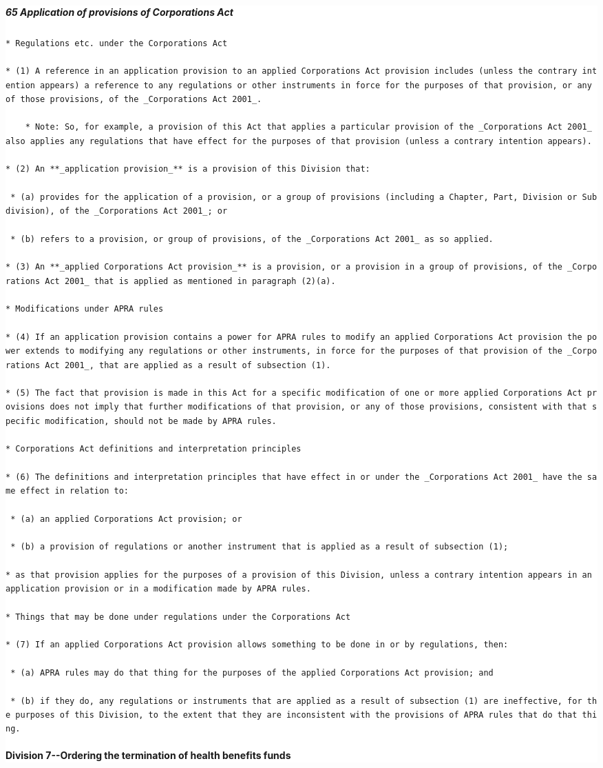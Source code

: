 ##### 65  Application of provisions of Corporations Act

    * Regulations etc. under the Corporations Act

    * (1) A reference in an application provision to an applied Corporations Act provision includes (unless the contrary intention appears) a reference to any regulations or other instruments in force for the purposes of that provision, or any of those provisions, of the _Corporations Act 2001_.

        * Note: So, for example, a provision of this Act that applies a particular provision of the _Corporations Act 2001_ also applies any regulations that have effect for the purposes of that provision (unless a contrary intention appears).

    * (2) An **_application provision_** is a provision of this Division that:

     * (a) provides for the application of a provision, or a group of provisions (including a Chapter, Part, Division or Subdivision), of the _Corporations Act 2001_; or

     * (b) refers to a provision, or group of provisions, of the _Corporations Act 2001_ as so applied.

    * (3) An **_applied Corporations Act provision_** is a provision, or a provision in a group of provisions, of the _Corporations Act 2001_ that is applied as mentioned in paragraph (2)(a).

    * Modifications under APRA rules

    * (4) If an application provision contains a power for APRA rules to modify an applied Corporations Act provision the power extends to modifying any regulations or other instruments, in force for the purposes of that provision of the _Corporations Act 2001_, that are applied as a result of subsection (1).

    * (5) The fact that provision is made in this Act for a specific modification of one or more applied Corporations Act provisions does not imply that further modifications of that provision, or any of those provisions, consistent with that specific modification, should not be made by APRA rules.

    * Corporations Act definitions and interpretation principles

    * (6) The definitions and interpretation principles that have effect in or under the _Corporations Act 2001_ have the same effect in relation to:

     * (a) an applied Corporations Act provision; or

     * (b) a provision of regulations or another instrument that is applied as a result of subsection (1);

    * as that provision applies for the purposes of a provision of this Division, unless a contrary intention appears in an application provision or in a modification made by APRA rules.

    * Things that may be done under regulations under the Corporations Act

    * (7) If an applied Corporations Act provision allows something to be done in or by regulations, then:

     * (a) APRA rules may do that thing for the purposes of the applied Corporations Act provision; and

     * (b) if they do, any regulations or instruments that are applied as a result of subsection (1) are ineffective, for the purposes of this Division, to the extent that they are inconsistent with the provisions of APRA rules that do that thing.

#### Division 7--Ordering the termination of health benefits funds

